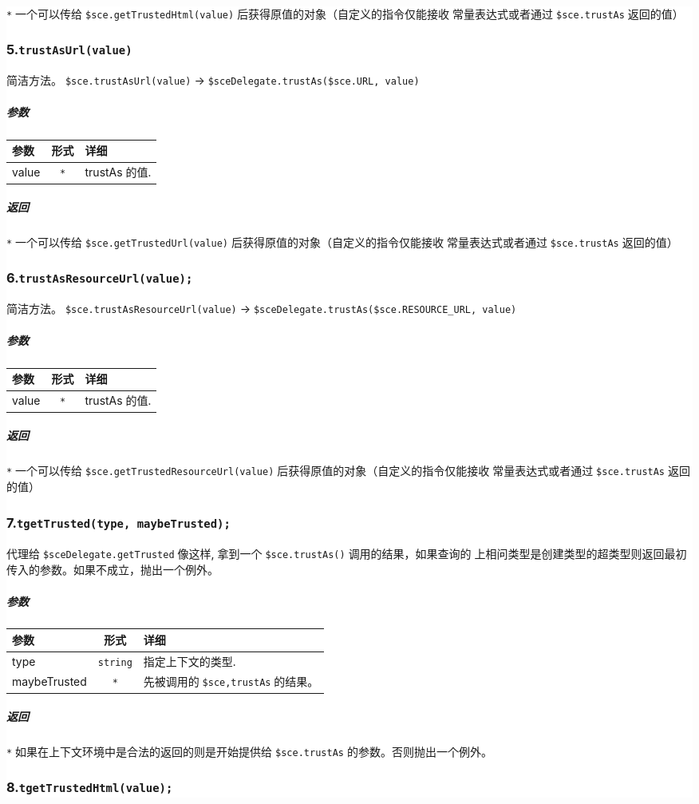 `*` 一个可以传给 `$sce.getTrustedHtml(value)` 后获得原值的对象（自定义的指令仅能接收
常量表达式或者通过 `$sce.trustAs` 返回的值）

### 5.`trustAsUrl(value)`

简洁方法。 `$sce.trustAsUrl(value)` → `$sceDelegate.trustAs($sce.URL, value)`

##### *参数*

| 参数 | 形式 | 详细 |
|:---|:---:|:---|
| value | `*` |trustAs 的值.|

##### *返回*

`*` 一个可以传给 `$sce.getTrustedUrl(value)` 后获得原值的对象（自定义的指令仅能接收
常量表达式或者通过 `$sce.trustAs` 返回的值）

### 6.`trustAsResourceUrl(value);`
简洁方法。 `$sce.trustAsResourceUrl(value)` → `$sceDelegate.trustAs($sce.RESOURCE_URL, value)`

##### *参数*

| 参数 | 形式 | 详细 |
|:---|:---:|:---|
| value | `*` |trustAs 的值.|

##### *返回*

`*` 一个可以传给 `$sce.getTrustedResourceUrl(value)` 后获得原值的对象（自定义的指令仅能接收
常量表达式或者通过 `$sce.trustAs` 返回的值）


### 7.`tgetTrusted(type, maybeTrusted);`

代理给 `$sceDelegate.getTrusted` 像这样, 拿到一个 `$sce.trustAs()` 调用的结果，如果查询的
上相问类型是创建类型的超类型则返回最初传入的参数。如果不成立，抛出一个例外。

##### *参数*

| 参数 | 形式 | 详细 |
|:---|:---:|:---|
| type | `string` |指定上下文的类型.|
| maybeTrusted | `*` | 先被调用的 `$sce,trustAs` 的结果。|



##### *返回*

`*` 如果在上下文环境中是合法的返回的则是开始提供给 `$sce.trustAs` 的参数。否则抛出一个例外。


### 8.`tgetTrustedHtml(value);`
